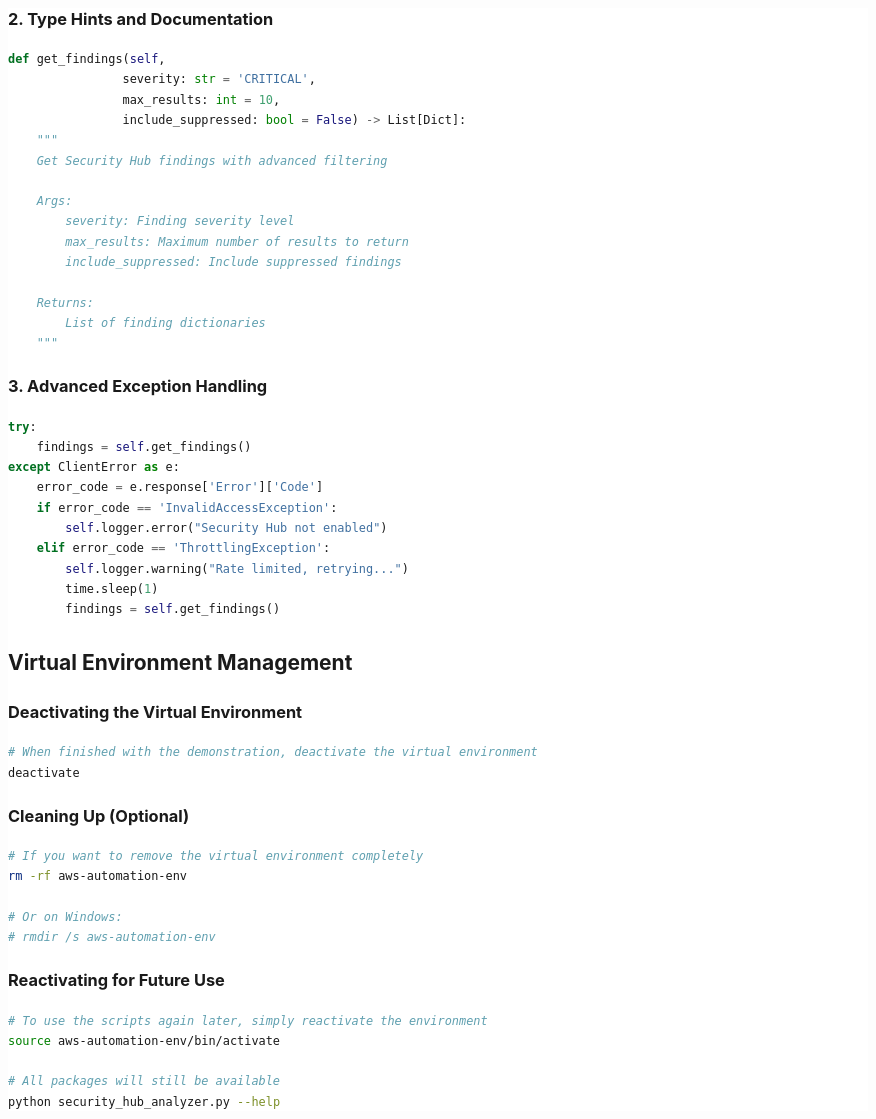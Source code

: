 ### 2. **Type Hints and Documentation**
```python
def get_findings(self, 
                severity: str = 'CRITICAL', 
                max_results: int = 10,
                include_suppressed: bool = False) -> List[Dict]:
    """
    Get Security Hub findings with advanced filtering
    
    Args:
        severity: Finding severity level
        max_results: Maximum number of results to return
        include_suppressed: Include suppressed findings
        
    Returns:
        List of finding dictionaries
    """
```

### 3. **Advanced Exception Handling**
```python
try:
    findings = self.get_findings()
except ClientError as e:
    error_code = e.response['Error']['Code']
    if error_code == 'InvalidAccessException':
        self.logger.error("Security Hub not enabled")
    elif error_code == 'ThrottlingException':
        self.logger.warning("Rate limited, retrying...")
        time.sleep(1)
        findings = self.get_findings()
```

## Virtual Environment Management

### Deactivating the Virtual Environment
```bash
# When finished with the demonstration, deactivate the virtual environment
deactivate
```

### Cleaning Up (Optional)
```bash
# If you want to remove the virtual environment completely
rm -rf aws-automation-env

# Or on Windows:
# rmdir /s aws-automation-env
```

### Reactivating for Future Use
```bash
# To use the scripts again later, simply reactivate the environment
source aws-automation-env/bin/activate

# All packages will still be available
python security_hub_analyzer.py --help
```
